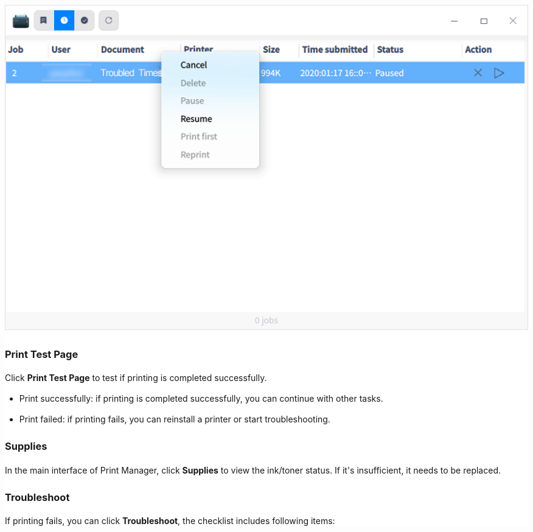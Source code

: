 ![0|11rightclicksetting](fig/11rightclicksetting.png)

### Print Test Page

Click **Print Test Page** to test if printing is completed successfully. 

   - Print successfully: if printing is completed successfully, you can continue with other tasks.

   - Print failed: if printing fails, you can reinstall a printer or start troubleshooting. 

### Supplies

In the main interface of Print Manager, click **Supplies** to view the ink/toner status. If it's insufficient, it needs to be replaced.

### Troubleshoot

If printing fails, you can click **Troubleshoot**, the checklist includes following items: 
